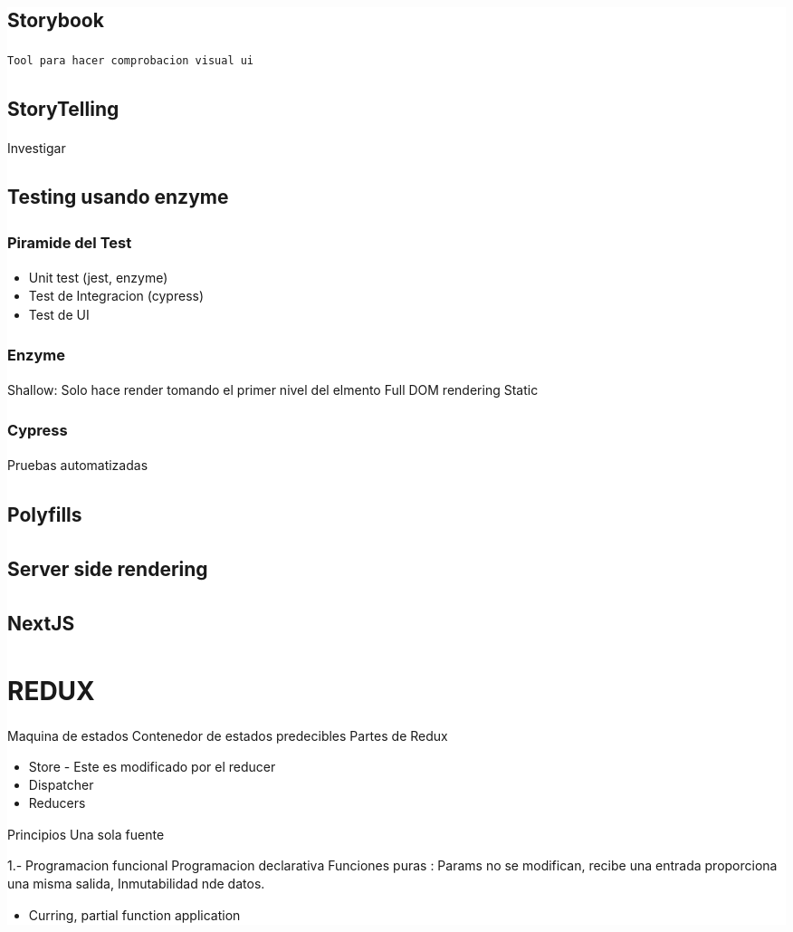 ## Storybook
	Tool para hacer comprobacion visual ui

## StoryTelling
Investigar

## Testing usando enzyme
### Piramide del Test
 * Unit test (jest, enzyme)
 * Test de Integracion (cypress)
 * Test de UI 

### Enzyme
 Shallow: Solo hace render tomando el primer nivel del elmento
 Full DOM rendering
 Static

### Cypress
Pruebas automatizadas


## Polyfills

## Server side rendering

## NextJS


# REDUX
Maquina de estados 
Contenedor de estados predecibles
Partes de Redux
* Store - Este es modificado por el reducer
* Dispatcher
* Reducers

Principios
Una sola fuente


1.- Programacion funcional
Programacion declarativa
Funciones puras : Params no se modifican, recibe una entrada proporciona una misma salida, Inmutabilidad nde datos.

* Curring, partial function application
